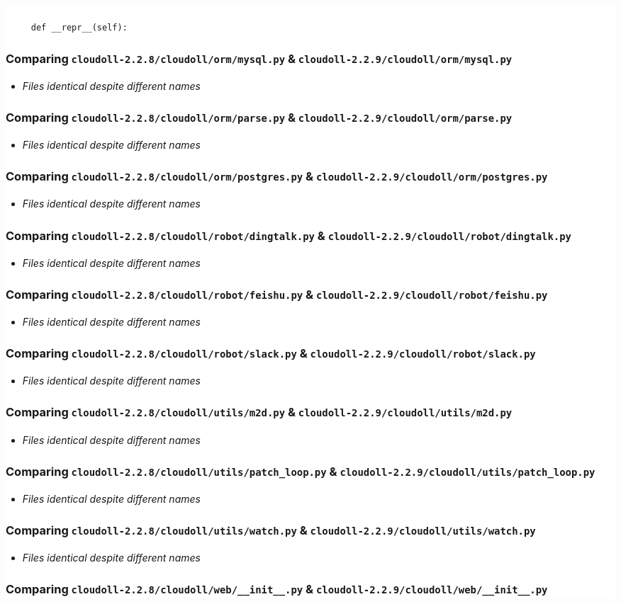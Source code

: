 ```diff
 
     def __repr__(self):
```

### Comparing `cloudoll-2.2.8/cloudoll/orm/mysql.py` & `cloudoll-2.2.9/cloudoll/orm/mysql.py`

 * *Files identical despite different names*

### Comparing `cloudoll-2.2.8/cloudoll/orm/parse.py` & `cloudoll-2.2.9/cloudoll/orm/parse.py`

 * *Files identical despite different names*

### Comparing `cloudoll-2.2.8/cloudoll/orm/postgres.py` & `cloudoll-2.2.9/cloudoll/orm/postgres.py`

 * *Files identical despite different names*

### Comparing `cloudoll-2.2.8/cloudoll/robot/dingtalk.py` & `cloudoll-2.2.9/cloudoll/robot/dingtalk.py`

 * *Files identical despite different names*

### Comparing `cloudoll-2.2.8/cloudoll/robot/feishu.py` & `cloudoll-2.2.9/cloudoll/robot/feishu.py`

 * *Files identical despite different names*

### Comparing `cloudoll-2.2.8/cloudoll/robot/slack.py` & `cloudoll-2.2.9/cloudoll/robot/slack.py`

 * *Files identical despite different names*

### Comparing `cloudoll-2.2.8/cloudoll/utils/m2d.py` & `cloudoll-2.2.9/cloudoll/utils/m2d.py`

 * *Files identical despite different names*

### Comparing `cloudoll-2.2.8/cloudoll/utils/patch_loop.py` & `cloudoll-2.2.9/cloudoll/utils/patch_loop.py`

 * *Files identical despite different names*

### Comparing `cloudoll-2.2.8/cloudoll/utils/watch.py` & `cloudoll-2.2.9/cloudoll/utils/watch.py`

 * *Files identical despite different names*

### Comparing `cloudoll-2.2.8/cloudoll/web/__init__.py` & `cloudoll-2.2.9/cloudoll/web/__init__.py`

